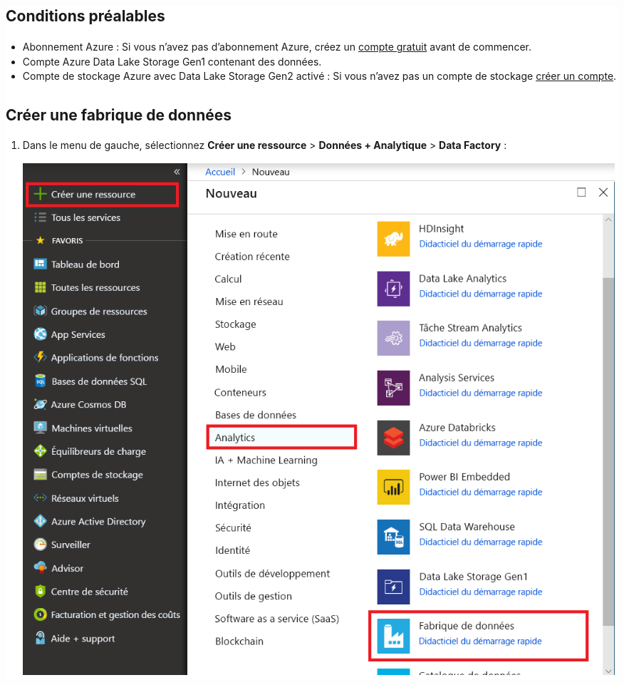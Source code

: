 ## <a name="prerequisites"></a>Conditions préalables

* Abonnement Azure : Si vous n’avez pas d’abonnement Azure, créez un [compte gratuit](https://azure.microsoft.com/free/) avant de commencer.
* Compte Azure Data Lake Storage Gen1 contenant des données.
* Compte de stockage Azure avec Data Lake Storage Gen2 activé : Si vous n’avez pas un compte de stockage [créer un compte](https://ms.portal.azure.com/#create/Microsoft.StorageAccount-ARM).

## <a name="create-a-data-factory"></a>Créer une fabrique de données

1. Dans le menu de gauche, sélectionnez **Créer une ressource** > **Données + Analytique** > **Data Factory** :
   
   ![Sélection Data Factory dans le volet « Nouveau »](./media/quickstart-create-data-factory-portal/new-azure-data-factory-menu.png)
